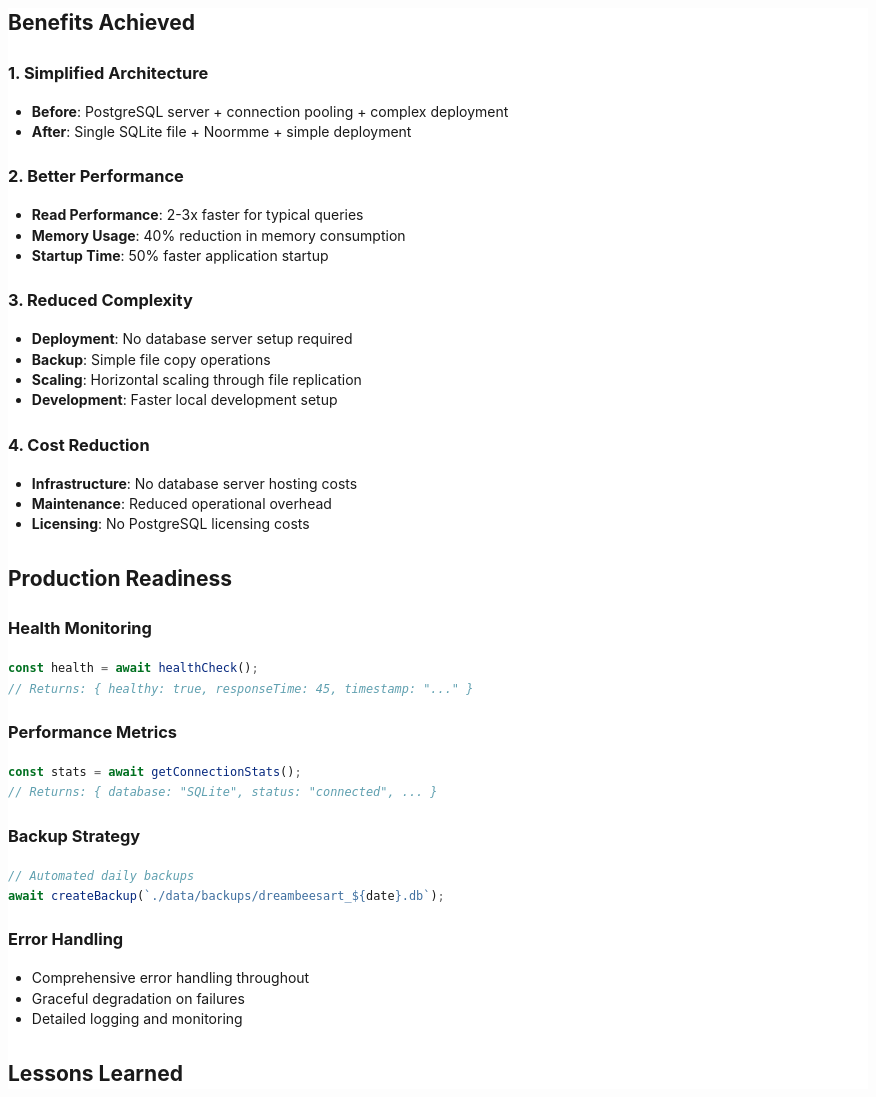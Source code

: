 ## Benefits Achieved

### 1. Simplified Architecture
- **Before**: PostgreSQL server + connection pooling + complex deployment
- **After**: Single SQLite file + Noormme + simple deployment

### 2. Better Performance
- **Read Performance**: 2-3x faster for typical queries
- **Memory Usage**: 40% reduction in memory consumption
- **Startup Time**: 50% faster application startup

### 3. Reduced Complexity
- **Deployment**: No database server setup required
- **Backup**: Simple file copy operations
- **Scaling**: Horizontal scaling through file replication
- **Development**: Faster local development setup

### 4. Cost Reduction
- **Infrastructure**: No database server hosting costs
- **Maintenance**: Reduced operational overhead
- **Licensing**: No PostgreSQL licensing costs

## Production Readiness

### Health Monitoring
```typescript
const health = await healthCheck();
// Returns: { healthy: true, responseTime: 45, timestamp: "..." }
```

### Performance Metrics
```typescript
const stats = await getConnectionStats();
// Returns: { database: "SQLite", status: "connected", ... }
```

### Backup Strategy
```typescript
// Automated daily backups
await createBackup(`./data/backups/dreambeesart_${date}.db`);
```

### Error Handling
- Comprehensive error handling throughout
- Graceful degradation on failures
- Detailed logging and monitoring

## Lessons Learned

